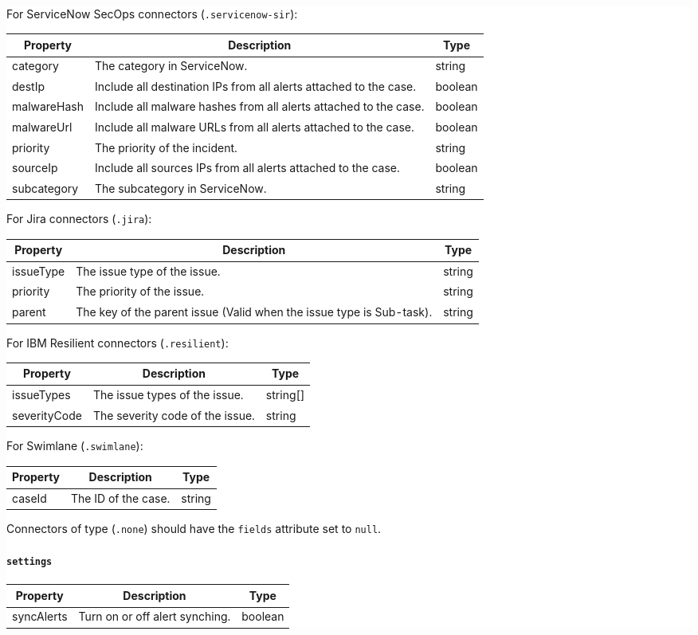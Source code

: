 For ServiceNow SecOps connectors (`.servicenow-sir`):

| Property    | Description                                                       | Type    |
| ----------- | ----------------------------------------------------------------- | ------- |
| category    | The category in ServiceNow.                                       | string  |
| destIp      | Include all destination IPs from all alerts attached to the case. | boolean |
| malwareHash | Include all malware hashes from all alerts attached to the case.  | boolean |
| malwareUrl  | Include all malware URLs from all alerts attached to the case.    | boolean |
| priority    | The priority of the incident.                                     | string  |
| sourceIp    | Include all sources IPs from all alerts attached to the case.     | boolean |
| subcategory | The subcategory in ServiceNow.                                    | string  |

For Jira connectors (`.jira`):

| Property  | Description                                                          | Type   |
| --------- | -------------------------------------------------------------------- | ------ |
| issueType | The issue type of the issue.                                         | string |
| priority  | The priority of the issue.                                           | string |
| parent    | The key of the parent issue (Valid when the issue type is Sub-task). | string |

For IBM Resilient connectors (`.resilient`):

| Property     | Description                     | Type     |
| ------------ | ------------------------------- | -------- |
| issueTypes   | The issue types of the issue.   | string[] |
| severityCode | The severity code of the issue. | string   |

For Swimlane (`.swimlane`):

| Property | Description         | Type   |
| -------- | ------------------- | ------ |
| caseId   | The ID of the case. | string |

Connectors of type (`.none`) should have the `fields` attribute set to `null`.

#### `settings`

| Property   | Description                    | Type    |
| ---------- | ------------------------------ | ------- |
| syncAlerts | Turn on or off alert synching. | boolean |








[pr-shield]: https://img.shields.io/github/issues-pr/elastic/kibana/Team:Threat%20Hunting:Cases?label=pull%20requests&style=for-the-badge
[pr-url]: https://github.com/elastic/kibana/pulls?q=is%3Apr+is%3Aopen+sort%3Aupdated-desc+label%3A%22Team%3AThreat+Hunting%3ACases%22
[issues-shield]: https://img.shields.io/github/issues-search?label=issue&query=repo%3Aelastic%2Fkibana%20is%3Aissue%20is%3Aopen%20label%3A%22Team%3AThreat%20Hunting%3ACases%22&style=for-the-badge
[issues-url]: https://github.com/elastic/kibana/issues?q=is%3Aopen+is%3Aissue+label%3AFeature%3ACases
[cases-logo]: images/logo.png
[configure-img]: images/configure.png
[create-img]: images/create.png
[all-cases-img]: images/all_cases.png
[all-cases-modal-img]: images/all_cases_selector_modal.png
[recent-cases-img]: images/recent_cases.png
[case-view-img]: images/case_view.png
[cases-client-api-docs]: docs/cases_client/cases_client_api.md
